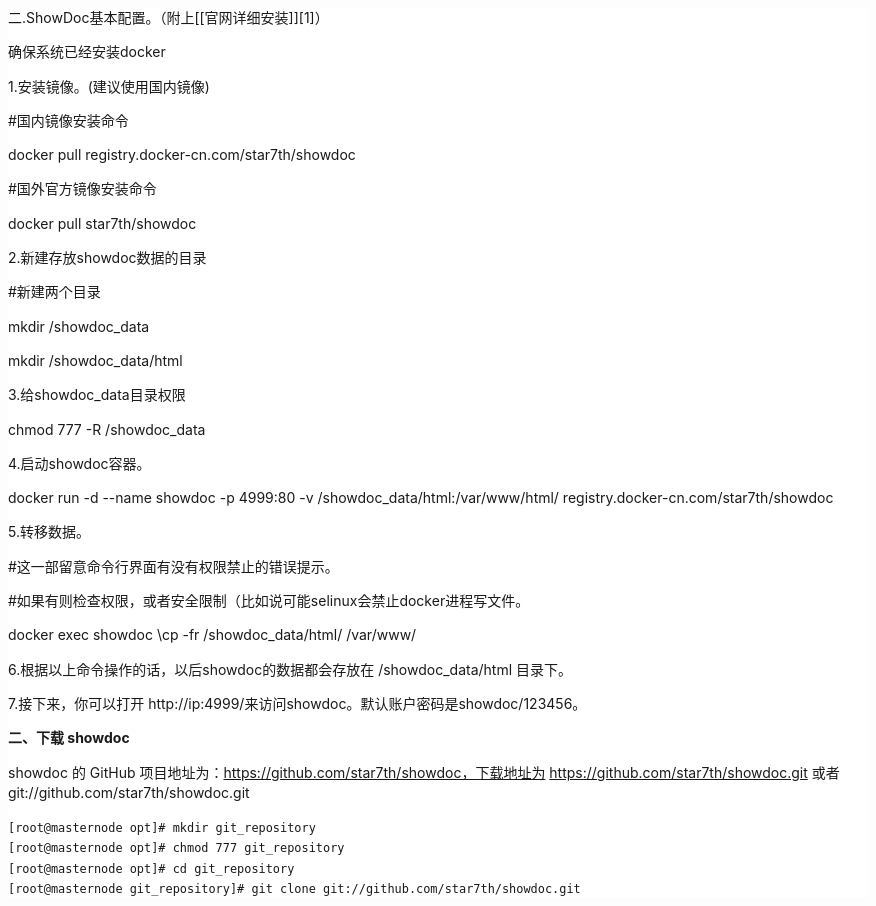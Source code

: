  

二.ShowDoc基本配置。（附上[[官网详细安装]][1]）


确保系统已经安装docker

 

1.安装镜像。(建议使用国内镜像)


#国内镜像安装命令

docker pull registry.docker-cn.com/star7th/showdoc

#国外官方镜像安装命令

docker pull star7th/showdoc


2.新建存放showdoc数据的目录

#新建两个目录

mkdir /showdoc_data

mkdir /showdoc_data/html


3.给showdoc_data目录权限


chmod 777 -R /showdoc_data


 4.启动showdoc容器。


docker run -d --name showdoc -p 4999:80 -v /showdoc_data/html:/var/www/html/ registry.docker-cn.com/star7th/showdoc


 5.转移数据。


#这一部留意命令行界面有没有权限禁止的错误提示。

#如果有则检查权限，或者安全限制（比如说可能selinux会禁止docker进程写文件。

docker exec showdoc \cp -fr /showdoc_data/html/ /var/www/


6.根据以上命令操作的话，以后showdoc的数据都会存放在 /showdoc_data/html 目录下。

 7.接下来，你可以打开 http://ip:4999/来访问showdoc。默认账户密码是showdoc/123456。



**二、下载 showdoc**

showdoc 的 GitHub 项目地址为：https://github.com/star7th/showdoc，下载地址为 https://github.com/star7th/showdoc.git 或者 git://github.com/star7th/showdoc.git

```
[root@masternode opt]# mkdir git_repository
[root@masternode opt]# chmod 777 git_repository
[root@masternode opt]# cd git_repository
[root@masternode git_repository]# git clone git://github.com/star7th/showdoc.git

```
